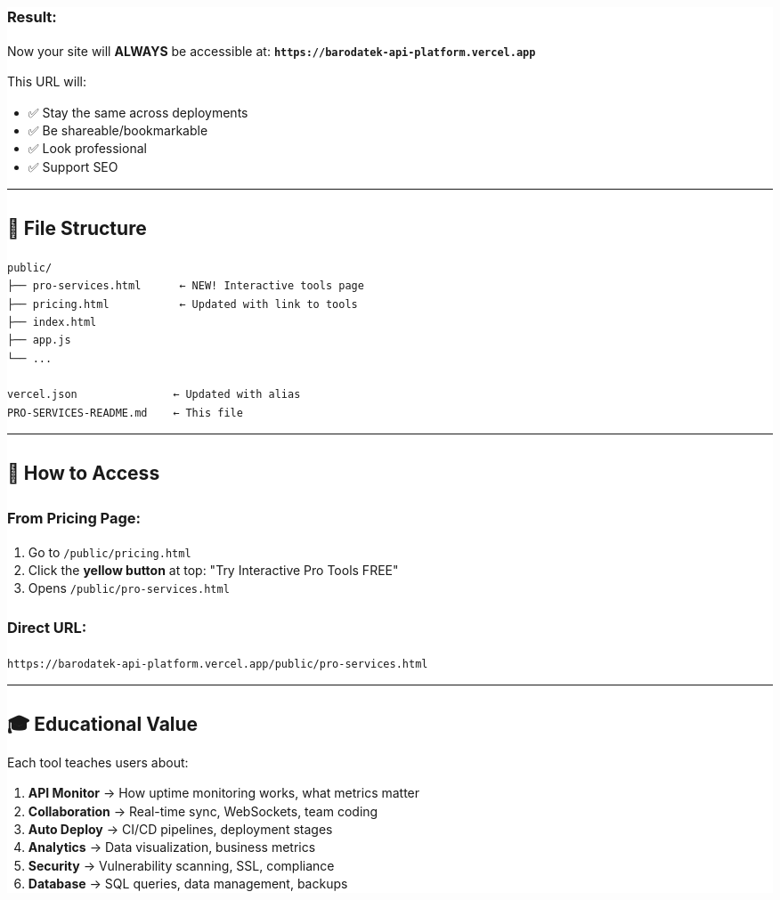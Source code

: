 ### Result:
Now your site will **ALWAYS** be accessible at:
**`https://barodatek-api-platform.vercel.app`**

This URL will:
- ✅ Stay the same across deployments
- ✅ Be shareable/bookmarkable
- ✅ Look professional
- ✅ Support SEO

---

## 📁 File Structure

```
public/
├── pro-services.html      ← NEW! Interactive tools page
├── pricing.html           ← Updated with link to tools
├── index.html
├── app.js
└── ...

vercel.json               ← Updated with alias
PRO-SERVICES-README.md    ← This file
```

---

## 🎯 How to Access

### From Pricing Page:
1. Go to `/public/pricing.html`
2. Click the **yellow button** at top: "Try Interactive Pro Tools FREE"
3. Opens `/public/pro-services.html`

### Direct URL:
`https://barodatek-api-platform.vercel.app/public/pro-services.html`

---

## 🎓 Educational Value

Each tool teaches users about:

1. **API Monitor** → How uptime monitoring works, what metrics matter
2. **Collaboration** → Real-time sync, WebSockets, team coding
3. **Auto Deploy** → CI/CD pipelines, deployment stages
4. **Analytics** → Data visualization, business metrics
5. **Security** → Vulnerability scanning, SSL, compliance
6. **Database** → SQL queries, data management, backups
